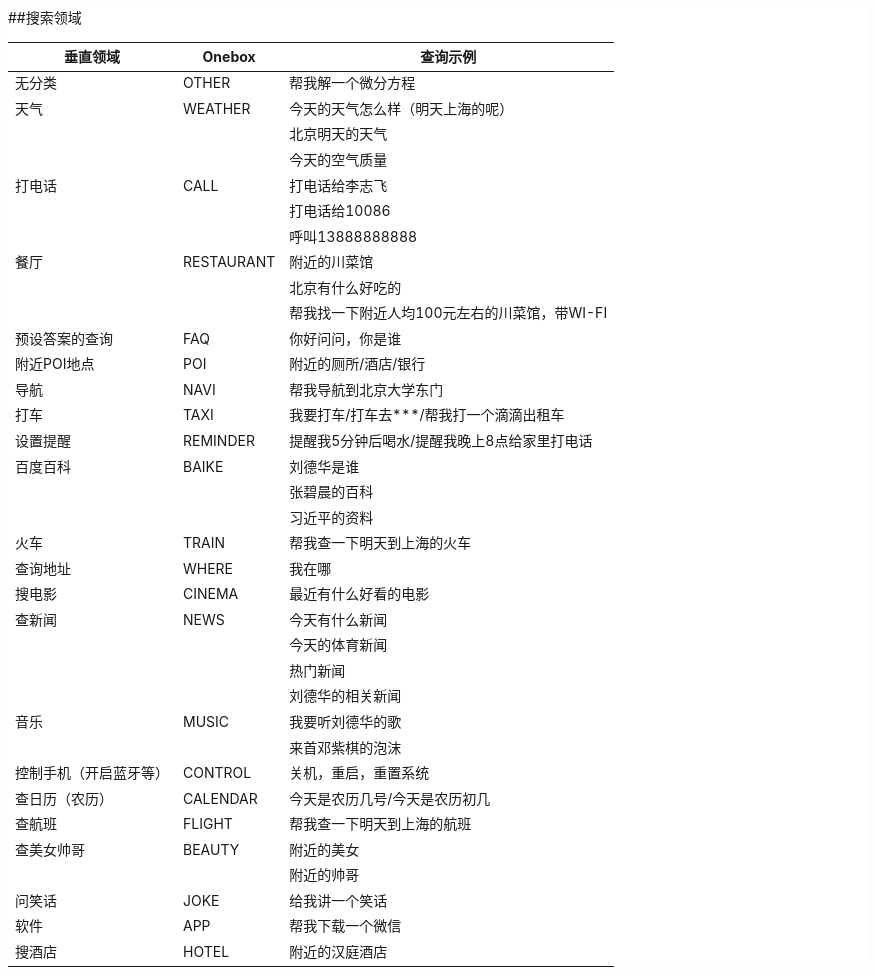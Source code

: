 ##搜索领域

| 垂直领域               	| Onebox        	| 查询示例                                     	|
|------------------------	|---------------	|----------------------------------------------	|
| 无分类                 	| OTHER         	| 帮我解一个微分方程                           	|
| 天气                   	| WEATHER       	| 今天的天气怎么样（明天上海的呢）             	|
|                        	|               	| 北京明天的天气                               	|
|                        	|               	| 今天的空气质量                               	|
| 打电话                 	| CALL          	| 打电话给李志飞                               	|
|                        	|               	| 打电话给10086                                	|
|                        	|               	| 呼叫13888888888                              	|
| 餐厅                   	| RESTAURANT    	| 附近的川菜馆                                 	|
|                        	|               	| 北京有什么好吃的                             	|
|                        	|               	| 帮我找一下附近人均100元左右的川菜馆，带WI-FI 	|
| 预设答案的查询         	| FAQ           	| 你好问问，你是谁                             	|
| 附近POI地点            	| POI           	| 附近的厕所/酒店/银行                         	|
| 导航                   	| NAVI          	| 帮我导航到北京大学东门                       	|
| 打车                   	| TAXI          	| 我要打车/打车去***/帮我打一个滴滴出租车      	|
| 设置提醒               	| REMINDER      	| 提醒我5分钟后喝水/提醒我晚上8点给家里打电话  	|
| 百度百科               	| BAIKE         	| 刘德华是谁                                   	|
|                        	|               	| 张碧晨的百科                                 	|
|                        	|               	| 习近平的资料                                 	|
| 火车                   	| TRAIN         	| 帮我查一下明天到上海的火车                   	|
| 查询地址               	| WHERE         	| 我在哪                                       	|
| 搜电影                 	| CINEMA        	| 最近有什么好看的电影                         	|
| 查新闻                 	| NEWS          	| 今天有什么新闻                               	|
|                        	|               	| 今天的体育新闻                               	|
|                        	|               	| 热门新闻                                     	|
|                        	|               	| 刘德华的相关新闻                             	|
| 音乐                   	| MUSIC         	| 我要听刘德华的歌                             	|
|                        	|               	| 来首邓紫棋的泡沫                             	|
| 控制手机（开启蓝牙等） 	| CONTROL       	| 关机，重启，重置系统                         	|
| 查日历（农历）         	| CALENDAR      	| 今天是农历几号/今天是农历初几                	|
| 查航班                 	| FLIGHT        	| 帮我查一下明天到上海的航班                   	|
| 查美女帅哥             	| BEAUTY        	| 附近的美女                                   	|
|                        	|               	| 附近的帅哥                                   	|
| 问笑话                 	| JOKE          	| 给我讲一个笑话                               	|
| 软件                   	| APP           	| 帮我下载一个微信                             	|
| 搜酒店                 	| HOTEL         	| 附近的汉庭酒店                               	|